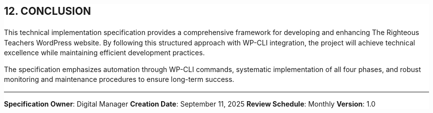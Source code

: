 ## 12. CONCLUSION

This technical implementation specification provides a comprehensive framework for developing and enhancing The Righteous Teachers WordPress website. By following this structured approach with WP-CLI integration, the project will achieve technical excellence while maintaining efficient development practices.

The specification emphasizes automation through WP-CLI commands, systematic implementation of all four phases, and robust monitoring and maintenance procedures to ensure long-term success.

---

**Specification Owner**: Digital Manager
**Creation Date**: September 11, 2025
**Review Schedule**: Monthly
**Version**: 1.0